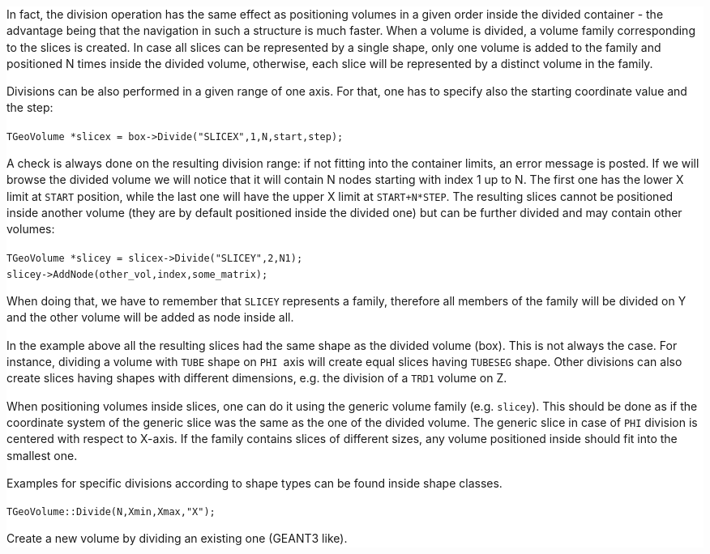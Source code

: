 In fact, the division operation has the same effect as positioning
volumes in a given order inside the divided container - the advantage
being that the navigation in such a structure is much faster. When a
volume is divided, a volume family corresponding to the slices is
created. In case all slices can be represented by a single shape, only
one volume is added to the family and positioned N times inside the
divided volume, otherwise, each slice will be represented by a distinct
volume in the family.

Divisions can be also performed in a given range of one axis. For that,
one has to specify also the starting coordinate value and the step:

~~~{.cpp}
TGeoVolume *slicex = box->Divide("SLICEX",1,N,start,step);
~~~

A check is always done on the resulting division range: if not fitting
into the container limits, an error message is posted. If we will browse
the divided volume we will notice that it will contain N nodes starting
with index 1 up to N. The first one has the lower X limit at `START`
position, while the last one will have the upper X limit at
`START+N*STEP`. The resulting slices cannot be positioned inside another
volume (they are by default positioned inside the divided one) but can
be further divided and may contain other volumes:

~~~{.cpp}
TGeoVolume *slicey = slicex->Divide("SLICEY",2,N1);
slicey->AddNode(other_vol,index,some_matrix);
~~~

When doing that, we have to remember that `SLICEY` represents a family,
therefore all members of the family will be divided on Y and the other
volume will be added as node inside all.

In the example above all the resulting slices had the same shape as the
divided volume (box). This is not always the case. For instance,
dividing a volume with `TUBE` shape on `PHI `axis will create equal
slices having `TUBESEG` shape. Other divisions can also create slices
having shapes with different dimensions, e.g. the division of a `TRD1`
volume on Z.

When positioning volumes inside slices, one can do it using the generic
volume family (e.g. `slicey`). This should be done as if the coordinate
system of the generic slice was the same as the one of the divided
volume. The generic slice in case of `PHI` division is centered with
respect to X-axis. If the family contains slices of different sizes, any
volume positioned inside should fit into the smallest one.

Examples for specific divisions according to shape types can be found
inside shape classes.

~~~{.cpp}
TGeoVolume::Divide(N,Xmin,Xmax,"X");
~~~

Create a new volume by dividing an existing one (GEANT3 like).
